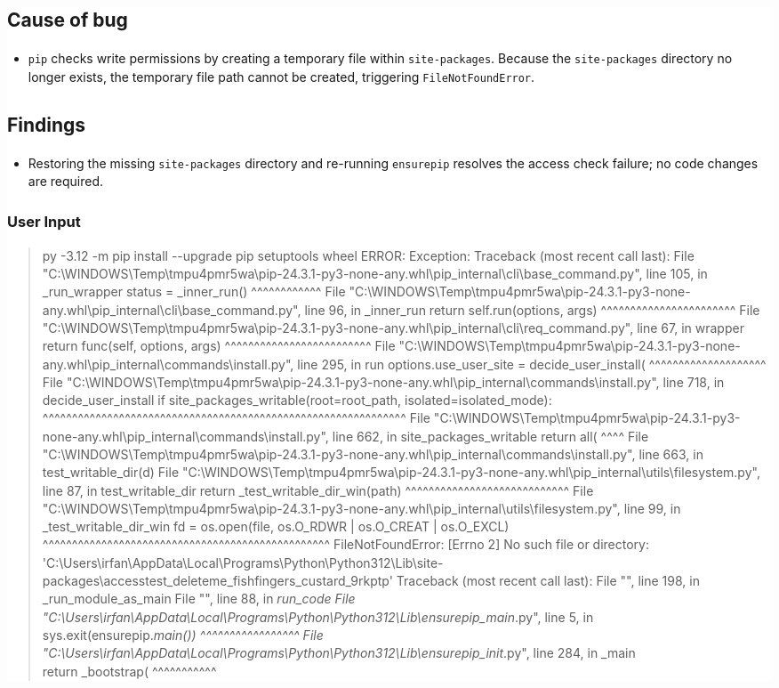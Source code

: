 ## Cause of bug
- `pip` checks write permissions by creating a temporary file within `site-packages`. Because the `site-packages` directory no longer exists, the temporary file path cannot be created, triggering `FileNotFoundError`.

## Findings
- Restoring the missing `site-packages` directory and re-running `ensurepip` resolves the access check failure; no code changes are required.

### User Input

> py -3.12 -m pip install --upgrade pip setuptools wheel 
ERROR: Exception:
Traceback (most recent call last):
  File "C:\WINDOWS\Temp\tmpu4pmr5wa\pip-24.3.1-py3-none-any.whl\pip\_internal\cli\base_command.py", line 105, in _run_wrapper
    status = _inner_run()
             ^^^^^^^^^^^^
  File "C:\WINDOWS\Temp\tmpu4pmr5wa\pip-24.3.1-py3-none-any.whl\pip\_internal\cli\base_command.py", line 96, in _inner_run
    return self.run(options, args)
           ^^^^^^^^^^^^^^^^^^^^^^^
  File "C:\WINDOWS\Temp\tmpu4pmr5wa\pip-24.3.1-py3-none-any.whl\pip\_internal\cli\req_command.py", line 67, in wrapper
    return func(self, options, args)
           ^^^^^^^^^^^^^^^^^^^^^^^^^
  File "C:\WINDOWS\Temp\tmpu4pmr5wa\pip-24.3.1-py3-none-any.whl\pip\_internal\commands\install.py", line 295, in run
    options.use_user_site = decide_user_install(
                            ^^^^^^^^^^^^^^^^^^^^
  File "C:\WINDOWS\Temp\tmpu4pmr5wa\pip-24.3.1-py3-none-any.whl\pip\_internal\commands\install.py", line 718, in decide_user_install
    if site_packages_writable(root=root_path, isolated=isolated_mode):
       ^^^^^^^^^^^^^^^^^^^^^^^^^^^^^^^^^^^^^^^^^^^^^^^^^^^^^^^^^^^^^^
  File "C:\WINDOWS\Temp\tmpu4pmr5wa\pip-24.3.1-py3-none-any.whl\pip\_internal\commands\install.py", line 662, in site_packages_writable
    return all(
           ^^^^
  File "C:\WINDOWS\Temp\tmpu4pmr5wa\pip-24.3.1-py3-none-any.whl\pip\_internal\commands\install.py", line 663, in <genexpr>
    test_writable_dir(d)
  File "C:\WINDOWS\Temp\tmpu4pmr5wa\pip-24.3.1-py3-none-any.whl\pip\_internal\utils\filesystem.py", line 87, in test_writable_dir
    return _test_writable_dir_win(path)
           ^^^^^^^^^^^^^^^^^^^^^^^^^^^^
  File "C:\WINDOWS\Temp\tmpu4pmr5wa\pip-24.3.1-py3-none-any.whl\pip\_internal\utils\filesystem.py", line 99, in _test_writable_dir_win
    fd = os.open(file, os.O_RDWR | os.O_CREAT | os.O_EXCL)
         ^^^^^^^^^^^^^^^^^^^^^^^^^^^^^^^^^^^^^^^^^^^^^^^^^
FileNotFoundError: [Errno 2] No such file or directory: 'C:\\Users\\irfan\\AppData\\Local\\Programs\\Python\\Python312\\Lib\\site-packages\\accesstest_deleteme_fishfingers_custard_9rkptp'
Traceback (most recent call last):
  File "<frozen runpy>", line 198, in _run_module_as_main
  File "<frozen runpy>", line 88, in _run_code
  File "C:\Users\irfan\AppData\Local\Programs\Python\Python312\Lib\ensurepip\__main__.py", line 5, in <module>      
    sys.exit(ensurepip._main())
             ^^^^^^^^^^^^^^^^^
  File "C:\Users\irfan\AppData\Local\Programs\Python\Python312\Lib\ensurepip\__init__.py", line 284, in _main       
    return _bootstrap(
           ^^^^^^^^^^^